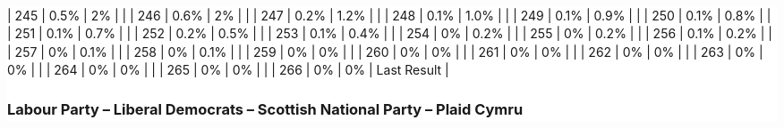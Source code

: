 | 245 | 0.5% | 2% |  |
| 246 | 0.6% | 2% |  |
| 247 | 0.2% | 1.2% |  |
| 248 | 0.1% | 1.0% |  |
| 249 | 0.1% | 0.9% |  |
| 250 | 0.1% | 0.8% |  |
| 251 | 0.1% | 0.7% |  |
| 252 | 0.2% | 0.5% |  |
| 253 | 0.1% | 0.4% |  |
| 254 | 0% | 0.2% |  |
| 255 | 0% | 0.2% |  |
| 256 | 0.1% | 0.2% |  |
| 257 | 0% | 0.1% |  |
| 258 | 0% | 0.1% |  |
| 259 | 0% | 0% |  |
| 260 | 0% | 0% |  |
| 261 | 0% | 0% |  |
| 262 | 0% | 0% |  |
| 263 | 0% | 0% |  |
| 264 | 0% | 0% |  |
| 265 | 0% | 0% |  |
| 266 | 0% | 0% | Last Result |

### Labour Party – Liberal Democrats – Scottish National Party – Plaid Cymru
